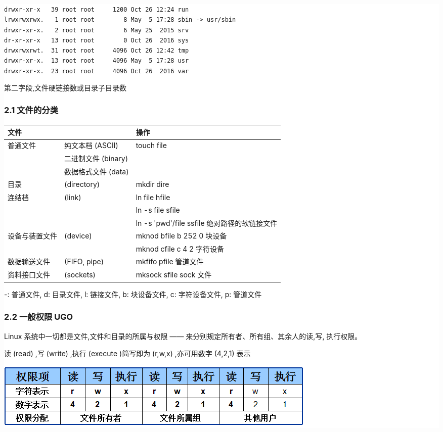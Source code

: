 ```shell
drwxr-xr-x   39 root root     1200 Oct 26 12:24 run
lrwxrwxrwx.   1 root root        8 May  5 17:28 sbin -> usr/sbin
drwxr-xr-x.   2 root root        6 May 25  2015 srv
dr-xr-xr-x   13 root root        0 Oct 26  2016 sys
drwxrwxrwt.  31 root root     4096 Oct 26 12:42 tmp
drwxr-xr-x.  13 root root     4096 May  5 17:28 usr
drwxr-xr-x.  23 root root     4096 Oct 26  2016 var
```

第二字段,文件硬链接数或目录子目录数

### 2.1 文件的分类
|文件||操作|
|:-|:-|:-|
|普通文件|纯文本档 (ASCII)|		touch file|
|	|二进制文件 (binary)||
|	|数据格式文件 (data)||
|目录 |(directory)|	mkdir dire|
|连结档 |(link)|		ln file hfile|
|||				ln -s file sfile|
|||				ln -s 'pwd'/file ssfile 绝对路径的软链接文件|
|设备与装置文件| (device)| mknod bfile b 252 0 块设备|
|||			mknod cfile c 4 2 字符设备|
|数据输送文件| (FIFO, pipe)| mkfifo pfile 管道文件|
|资料接口文件| (sockets) |mksock sfile sock 文件|

-: 普通文件, d: 目录文件, l: 链接文件, b: 块设备文件, c: 字符设备文件, p: 管道文件

### 2.2 一般权限 UGO

Linux 系统中一切都是文件,文件和目录的所属与权限 —— 来分别规定所有者、所有组、其余人的读,写,
执行权限。

读 (read) ,写 (write) ,执行 (execute )简写即为 (r,w,x) ,亦可用数字 (4,2,1) 表示

![05](pic/05.png)
